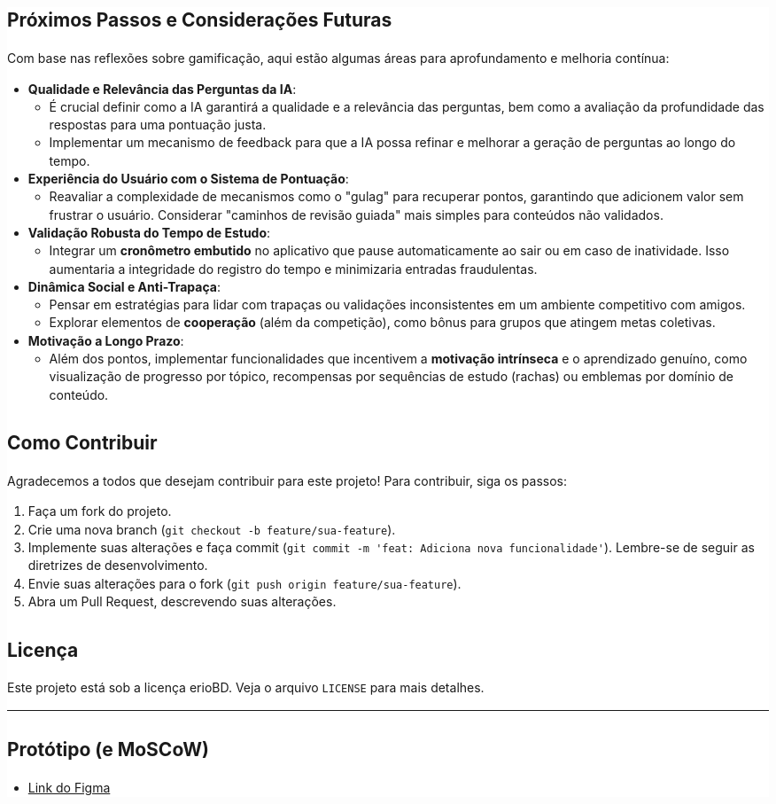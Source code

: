 ## Próximos Passos e Considerações Futuras

Com base nas reflexões sobre gamificação, aqui estão algumas áreas para aprofundamento e melhoria contínua:

*   **Qualidade e Relevância das Perguntas da IA**:
    *   É crucial definir como a IA garantirá a qualidade e a relevância das perguntas, bem como a avaliação da profundidade das respostas para uma pontuação justa.
    *   Implementar um mecanismo de feedback para que a IA possa refinar e melhorar a geração de perguntas ao longo do tempo.
*   **Experiência do Usuário com o Sistema de Pontuação**:
    *   Reavaliar a complexidade de mecanismos como o "gulag" para recuperar pontos, garantindo que adicionem valor sem frustrar o usuário. Considerar "caminhos de revisão guiada" mais simples para conteúdos não validados.
*   **Validação Robusta do Tempo de Estudo**:
    *   Integrar um **cronômetro embutido** no aplicativo que pause automaticamente ao sair ou em caso de inatividade. Isso aumentaria a integridade do registro do tempo e minimizaria entradas fraudulentas.
*   **Dinâmica Social e Anti-Trapaça**:
    *   Pensar em estratégias para lidar com trapaças ou validações inconsistentes em um ambiente competitivo com amigos.
    *   Explorar elementos de **cooperação** (além da competição), como bônus para grupos que atingem metas coletivas.
*   **Motivação a Longo Prazo**:
    *   Além dos pontos, implementar funcionalidades que incentivem a **motivação intrínseca** e o aprendizado genuíno, como visualização de progresso por tópico, recompensas por sequências de estudo (rachas) ou emblemas por domínio de conteúdo.

## Como Contribuir

Agradecemos a todos que desejam contribuir para este projeto! Para contribuir, siga os passos:

1.  Faça um fork do projeto.
2.  Crie uma nova branch (`git checkout -b feature/sua-feature`).
3.  Implemente suas alterações e faça commit (`git commit -m 'feat: Adiciona nova funcionalidade'`). Lembre-se de seguir as diretrizes de desenvolvimento.
4.  Envie suas alterações para o fork (`git push origin feature/sua-feature`).
5.  Abra um Pull Request, descrevendo suas alterações.

## Licença

Este projeto está sob a licença erioBD. Veja o arquivo `LICENSE` para mais detalhes.

---

## Protótipo (e MoSCoW)

   * [Link do Figma](https://www.figma.com/board/bJzkc3zRmqlneONrVM8XMm/MOSCOW---STUDYBUDDY?node-id=0-1&t=E7q75GPXAZJeUcrf-1)
